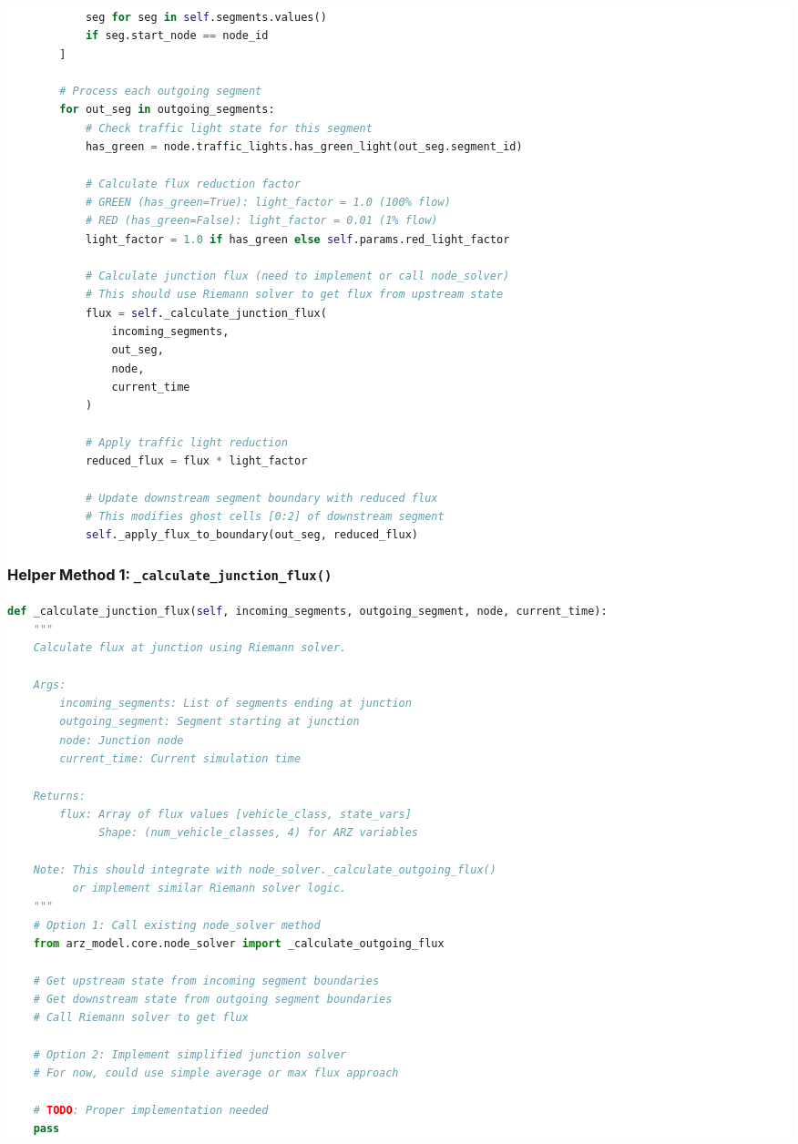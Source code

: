 ```python
            seg for seg in self.segments.values() 
            if seg.start_node == node_id
        ]
        
        # Process each outgoing segment
        for out_seg in outgoing_segments:
            # Check traffic light state for this segment
            has_green = node.traffic_lights.has_green_light(out_seg.segment_id)
            
            # Calculate flux reduction factor
            # GREEN (has_green=True): light_factor = 1.0 (100% flow)
            # RED (has_green=False): light_factor = 0.01 (1% flow)
            light_factor = 1.0 if has_green else self.params.red_light_factor
            
            # Calculate junction flux (need to implement or call node_solver)
            # This should use Riemann solver to get flux from upstream state
            flux = self._calculate_junction_flux(
                incoming_segments, 
                out_seg, 
                node, 
                current_time
            )
            
            # Apply traffic light reduction
            reduced_flux = flux * light_factor
            
            # Update downstream segment boundary with reduced flux
            # This modifies ghost cells [0:2] of downstream segment
            self._apply_flux_to_boundary(out_seg, reduced_flux)
```

### Helper Method 1: `_calculate_junction_flux()`

```python
def _calculate_junction_flux(self, incoming_segments, outgoing_segment, node, current_time):
    """
    Calculate flux at junction using Riemann solver.
    
    Args:
        incoming_segments: List of segments ending at junction
        outgoing_segment: Segment starting at junction
        node: Junction node
        current_time: Current simulation time
    
    Returns:
        flux: Array of flux values [vehicle_class, state_vars]
              Shape: (num_vehicle_classes, 4) for ARZ variables
    
    Note: This should integrate with node_solver._calculate_outgoing_flux()
          or implement similar Riemann solver logic.
    """
    # Option 1: Call existing node_solver method
    from arz_model.core.node_solver import _calculate_outgoing_flux
    
    # Get upstream state from incoming segment boundaries
    # Get downstream state from outgoing segment boundaries
    # Call Riemann solver to get flux
    
    # Option 2: Implement simplified junction solver
    # For now, could use simple average or max flux approach
    
    # TODO: Proper implementation needed
    pass
```